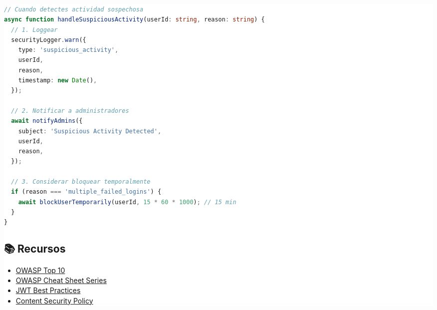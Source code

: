 ```typescript
// Cuando detectes actividad sospechosa
async function handleSuspiciousActivity(userId: string, reason: string) {
  // 1. Loggear
  securityLogger.warn({
    type: 'suspicious_activity',
    userId,
    reason,
    timestamp: new Date(),
  });

  // 2. Notificar a administradores
  await notifyAdmins({
    subject: 'Suspicious Activity Detected',
    userId,
    reason,
  });

  // 3. Considerar bloquear temporalmente
  if (reason === 'multiple_failed_logins') {
    await blockUserTemporarily(userId, 15 * 60 * 1000); // 15 min
  }
}
```

## 📚 Recursos

- [OWASP Top 10](https://owasp.org/www-project-top-ten/)
- [OWASP Cheat Sheet Series](https://cheatsheetseries.owasp.org/)
- [JWT Best Practices](https://tools.ietf.org/html/rfc8725)
- [Content Security Policy](https://developer.mozilla.org/en-US/docs/Web/HTTP/CSP)
